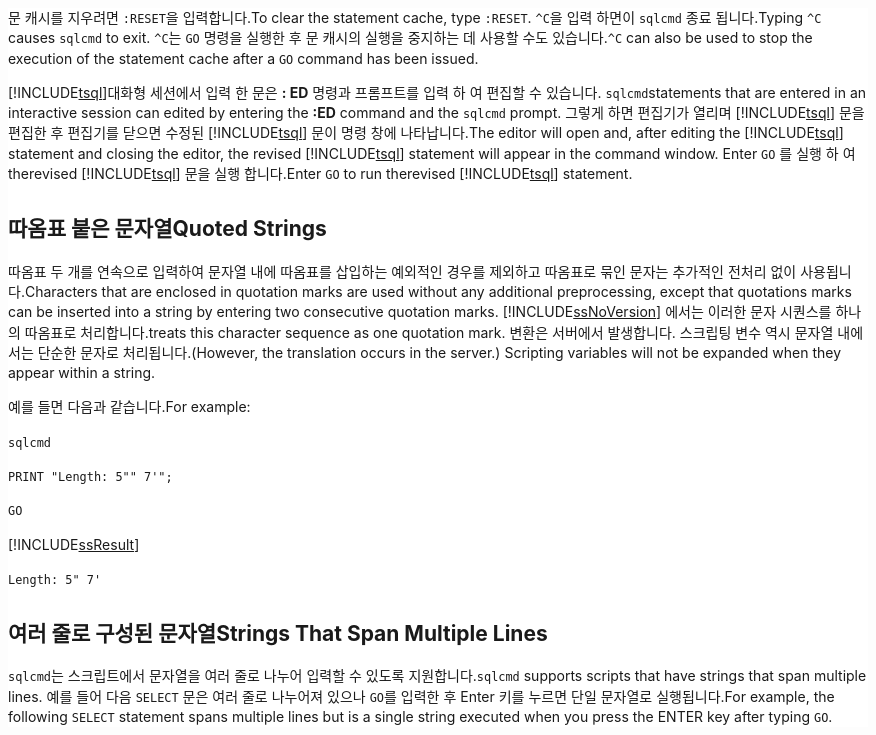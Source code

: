  <span data-ttu-id="fe9f6-144">문 캐시를 지우려면 `:RESET`을 입력합니다.</span><span class="sxs-lookup"><span data-stu-id="fe9f6-144">To clear the statement cache, type `:RESET`.</span></span> <span data-ttu-id="fe9f6-145">`^C`을 입력 하면이 `sqlcmd` 종료 됩니다.</span><span class="sxs-lookup"><span data-stu-id="fe9f6-145">Typing `^C` causes `sqlcmd` to exit.</span></span> <span data-ttu-id="fe9f6-146">`^C`는 `GO` 명령을 실행한 후 문 캐시의 실행을 중지하는 데 사용할 수도 있습니다.</span><span class="sxs-lookup"><span data-stu-id="fe9f6-146">`^C` can also be used to stop the execution of the statement cache after a `GO` command has been issued.</span></span>  
  
 [!INCLUDE[tsql](../../includes/tsql-md.md)]<span data-ttu-id="fe9f6-147">대화형 세션에서 입력 한 문은 **: ED** 명령과 프롬프트를 입력 하 여 편집할 수 있습니다. `sqlcmd`</span><span class="sxs-lookup"><span data-stu-id="fe9f6-147">statements that are entered in an interactive session can edited by entering the **:ED** command and the `sqlcmd` prompt.</span></span> <span data-ttu-id="fe9f6-148">그렇게 하면 편집기가 열리며 [!INCLUDE[tsql](../../includes/tsql-md.md)] 문을 편집한 후 편집기를 닫으면 수정된 [!INCLUDE[tsql](../../includes/tsql-md.md)] 문이 명령 창에 나타납니다.</span><span class="sxs-lookup"><span data-stu-id="fe9f6-148">The editor will open and, after editing the [!INCLUDE[tsql](../../includes/tsql-md.md)] statement and closing the editor, the revised [!INCLUDE[tsql](../../includes/tsql-md.md)] statement will appear in the command window.</span></span> <span data-ttu-id="fe9f6-149">Enter `GO` 를 실행 하 여 therevised [!INCLUDE[tsql](../../includes/tsql-md.md)] 문을 실행 합니다.</span><span class="sxs-lookup"><span data-stu-id="fe9f6-149">Enter `GO` to run therevised [!INCLUDE[tsql](../../includes/tsql-md.md)] statement.</span></span>  
  
## <a name="quoted-strings"></a><span data-ttu-id="fe9f6-150">따옴표 붙은 문자열</span><span class="sxs-lookup"><span data-stu-id="fe9f6-150">Quoted Strings</span></span>  
 <span data-ttu-id="fe9f6-151">따옴표 두 개를 연속으로 입력하여 문자열 내에 따옴표를 삽입하는 예외적인 경우를 제외하고 따옴표로 묶인 문자는 추가적인 전처리 없이 사용됩니다.</span><span class="sxs-lookup"><span data-stu-id="fe9f6-151">Characters that are enclosed in quotation marks are used without any additional preprocessing, except that quotations marks can be inserted into a string by entering two consecutive quotation marks.</span></span> [!INCLUDE[ssNoVersion](../../includes/ssnoversion-md.md)] <span data-ttu-id="fe9f6-152">에서는 이러한 문자 시퀀스를 하나의 따옴표로 처리합니다.</span><span class="sxs-lookup"><span data-stu-id="fe9f6-152">treats this character sequence as one quotation mark.</span></span> <span data-ttu-id="fe9f6-153">변환은 서버에서 발생합니다. 스크립팅 변수 역시 문자열 내에서는 단순한 문자로 처리됩니다.</span><span class="sxs-lookup"><span data-stu-id="fe9f6-153">(However, the translation occurs in the server.) Scripting variables will not be expanded when they appear within a string.</span></span>  
  
 <span data-ttu-id="fe9f6-154">예를 들면 다음과 같습니다.</span><span class="sxs-lookup"><span data-stu-id="fe9f6-154">For example:</span></span>  
  
 `sqlcmd`  
  
 `PRINT "Length: 5"" 7'";`  
  
 `GO`  
  
 [!INCLUDE[ssResult](../../includes/ssresult-md.md)]  
  
 `Length: 5" 7'`  
  
## <a name="strings-that-span-multiple-lines"></a><span data-ttu-id="fe9f6-155">여러 줄로 구성된 문자열</span><span class="sxs-lookup"><span data-stu-id="fe9f6-155">Strings That Span Multiple Lines</span></span>  
 <span data-ttu-id="fe9f6-156">`sqlcmd`는 스크립트에서 문자열을 여러 줄로 나누어 입력할 수 있도록 지원합니다.</span><span class="sxs-lookup"><span data-stu-id="fe9f6-156">`sqlcmd` supports scripts that have strings that span multiple lines.</span></span> <span data-ttu-id="fe9f6-157">예를 들어 다음 `SELECT` 문은 여러 줄로 나누어져 있으나 `GO`를 입력한 후 Enter 키를 누르면 단일 문자열로 실행됩니다.</span><span class="sxs-lookup"><span data-stu-id="fe9f6-157">For example, the following `SELECT` statement spans multiple lines but is a single string executed when you press the ENTER key after typing `GO`.</span></span>  
  